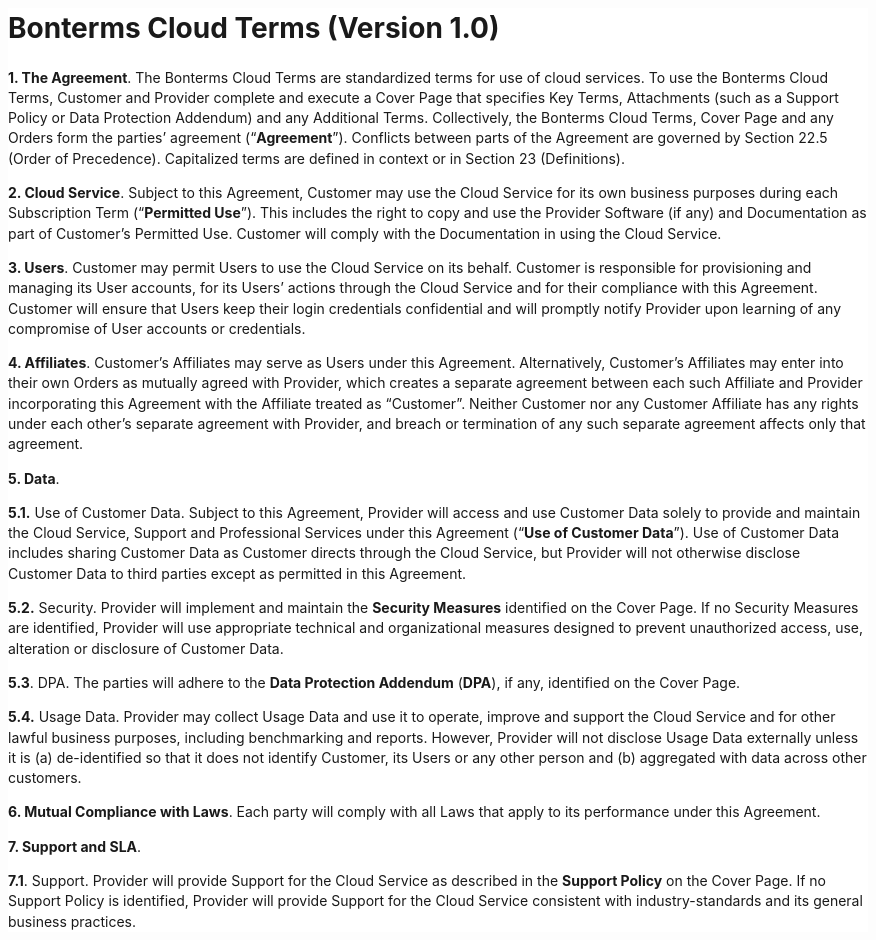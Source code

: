 # Bonterms Cloud Terms (Version 1.0)

**1. The Agreement**. The Bonterms Cloud Terms are standardized terms for use of cloud services. To use the Bonterms Cloud Terms, Customer and Provider complete and execute a Cover Page that specifies Key Terms, Attachments (such as a Support Policy or Data Protection Addendum) and any Additional Terms. Collectively, the Bonterms Cloud Terms, Cover Page and any Orders form the parties’ agreement (“**Agreement**”). Conflicts between parts of the Agreement are governed by Section 22.5 (Order of Precedence). Capitalized terms are defined in context or in Section 23 (Definitions).

**2. Cloud Service**. Subject to this Agreement, Customer may use the Cloud Service for its own business purposes during each Subscription Term (“**Permitted Use**”). This includes the right to copy and use the Provider Software (if any) and Documentation as part of Customer’s Permitted Use. Customer will comply with the Documentation in using the Cloud Service.

**3. Users**. Customer may permit Users to use the Cloud Service on its behalf. Customer is responsible for provisioning and managing its User accounts, for its Users’ actions through the Cloud Service and for their compliance with this Agreement. Customer will ensure that Users keep their login credentials confidential and will promptly notify Provider upon learning of any compromise of User accounts or credentials.

**4. Affiliates**. Customer’s Affiliates may serve as Users under this Agreement. Alternatively, Customer’s Affiliates may enter into their own Orders as mutually agreed with Provider, which creates a separate agreement between each such Affiliate and Provider incorporating this Agreement with the Affiliate treated as “Customer”. Neither Customer nor any Customer Affiliate has any rights under each other’s separate agreement with Provider, and breach or termination of any such separate agreement affects only that agreement.

**5. Data**.

**5.1.** Use of Customer Data. Subject to this Agreement, Provider will access and use Customer Data solely to provide and maintain the Cloud Service, Support and Professional Services under this Agreement (“**Use of Customer Data**”). Use of Customer Data includes sharing Customer Data as Customer directs through the Cloud Service, but Provider will not otherwise disclose Customer Data to third parties except as permitted in this Agreement.

**5.2.** Security. Provider will implement and maintain the **Security Measures** identified on the Cover Page. If no Security Measures are identified, Provider will use appropriate technical and organizational measures designed to prevent unauthorized access, use, alteration or disclosure of Customer Data.

**5.3**. DPA. The parties will adhere to the **Data Protection Addendum** (**DPA**), if any, identified on the Cover Page.

**5.4.** Usage Data. Provider may collect Usage Data and use it to operate, improve and support the Cloud Service and for other lawful business purposes, including benchmarking and reports. However, Provider will not disclose Usage Data externally unless it is (a) de-identified so that it does not identify Customer, its Users or any other person and (b) aggregated with data across other customers.

**6. Mutual Compliance with Laws**. Each party will comply with all Laws that apply to its performance under this Agreement.

**7. Support and SLA**.

**7.1**. Support. Provider will provide Support for the Cloud Service as described in the **Support Policy** on the Cover Page. If no Support Policy is identified, Provider will provide Support for the Cloud Service consistent with industry-standards and its general business practices.
